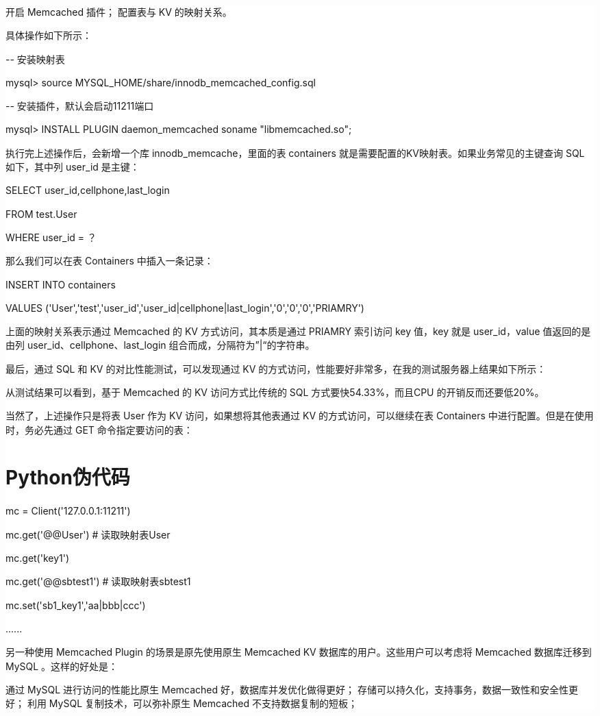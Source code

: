 开启 Memcached 插件；
配置表与 KV 的映射关系。


具体操作如下所示：

-- 安装映射表

mysql> source MYSQL_HOME/share/innodb_memcached_config.sql

-- 安装插件，默认会启动11211端口

mysql> INSTALL PLUGIN daemon_memcached soname "libmemcached.so";


执行完上述操作后，会新增一个库 innodb_memcache，里面的表 containers 就是需要配置的KV映射表。如果业务常见的主键查询 SQL 如下，其中列 user_id 是主键：

SELECT user_id,cellphone,last_login 

FROM test.User 

WHERE user_id = ？


那么我们可以在表 Containers 中插入一条记录：

INSERT INTO containers

VALUES ('User','test','user_id','user_id|cellphone|last_login','0','0','0','PRIAMRY')


上面的映射关系表示通过 Memcached 的 KV 方式访问，其本质是通过 PRIAMRY 索引访问 key 值，key 就是 user_id，value 值返回的是由列 user_id、cellphone、last_login 组合而成，分隔符为”|“的字符串。

最后，通过 SQL 和 KV 的对比性能测试，可以发现通过 KV 的方式访问，性能要好非常多，在我的测试服务器上结果如下所示：



从测试结果可以看到，基于 Memcached 的 KV 访问方式比传统的 SQL 方式要快54.33%，而且CPU 的开销反而还要低20%。

当然了，上述操作只是将表 User 作为 KV 访问，如果想将其他表通过 KV 的方式访问，可以继续在表 Containers 中进行配置。但是在使用时，务必先通过 GET 命令指定要访问的表：

# Python伪代码

mc = Client('127.0.0.1:11211')

mc.get('@@User') # 读取映射表User

mc.get('key1')

mc.get('@@sbtest1') # 读取映射表sbtest1

mc.set('sb1_key1','aa|bbb|ccc')

......


另一种使用 Memcached Plugin 的场景是原先使用原生 Memcached KV 数据库的用户。这些用户可以考虑将 Memcached 数据库迁移到 MySQL 。这样的好处是：


通过 MySQL 进行访问的性能比原生 Memcached 好，数据库并发优化做得更好；
存储可以持久化，支持事务，数据一致性和安全性更好；
利用 MySQL 复制技术，可以弥补原生 Memcached 不支持数据复制的短板；

